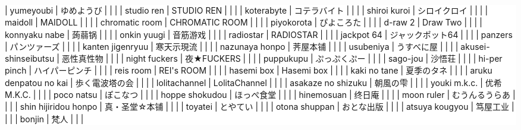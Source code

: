 | yumeyoubi | ゆめようび |  |  |
| studio ren | STUDIO REN |  |  |
| koterabyte | コテラバイト |  |  |
| shiroi kuroi | シロイクロイ |  |  |
| maidoll | MAIDOLL |  |  |
| chromatic room | CHROMATIC ROOM |  |  |
| piyokorota | ぴよころた |  |  |
| d-raw 2 | Draw Two |  |  |
| konnyaku nabe | 蒟蒻锅 |  |  |
| onkin yuugi | 音筋游戏 |  |  |
| radiostar | RADIOSTAR |  |  |
| jackpot 64 | ジャックポット64 |  |  |
| panzers | パンツァーズ |  |  |
| kanten jigenryuu | 寒天示現流 |  |  |
| nazunaya honpo | 荠屋本铺 |  |  |
| usubeniya | うすべに屋 |  |  |
| akusei-shinseibutsu | 恶性真性物 |  |  |
| night fuckers | 夜★FUCKERS |  |  |
| puppukupu | ぷっぷくぷー |  |  |
| sago-jou | 沙悟荘 |  |  |
| hi-per pinch | ハイパーピンチ |  |  |
| reis room | REI's ROOM |  |  |
| hasemi box | Hasemi box |  |  |
| kaki no tane | 夏季のタネ |  |  |
| aruku denpatou no kai | 歩く電波塔の会 |  |  |
| lolitachannel | LolitaChannel |  |  |
| asakaze no shizuku | 朝風の雫 |  |  |
| youki m.k.c. | 优希M.K.C. |  |  |
| poco natsu | ぽこなつ |  |  |
| hoppe shokudou | ほっぺ食堂 |  |  |
| hinemosuan | 终日庵 |  |  |
| moon ruler | むうんるうらあ |  |  |
| shin hijiridou honpo | 真・圣堂☆本铺 |  |  |
| toyatei | とやてい |  |  |
| otona shuppan | おとな出版 |  |  |
| atsuya kougyou | 笃屋工业 |  |  |
| bonjin | 梵人 |  |  |